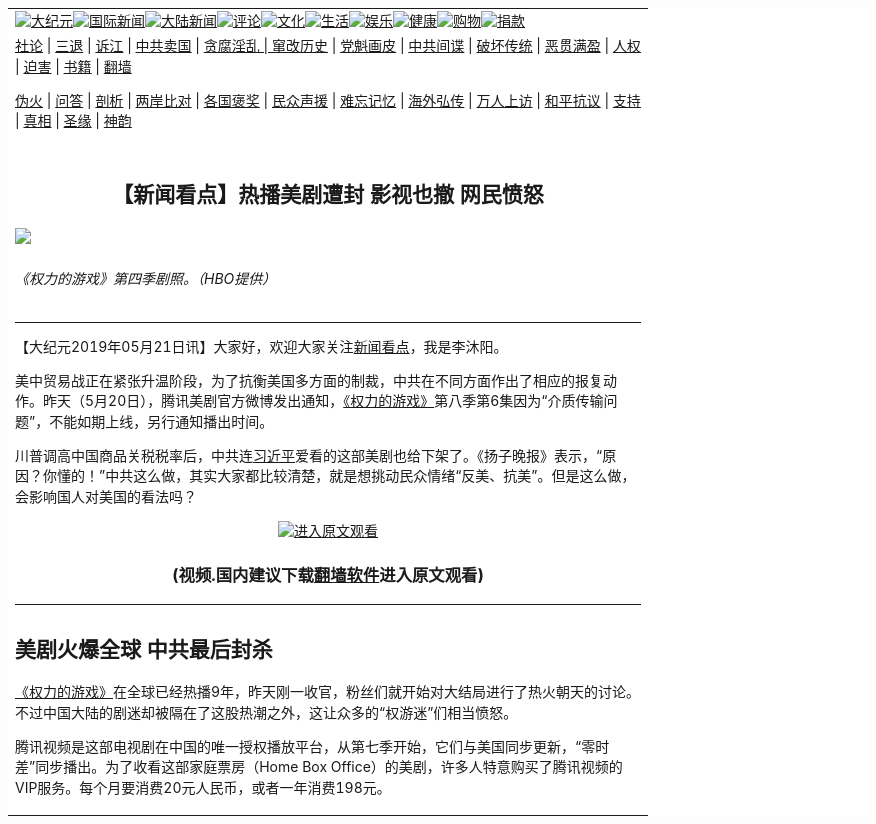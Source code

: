 <a name="1" id="1" target="_blank"></a><span id="1"></span>
<table border="0"><tr><td colspan="2" VALIGN=TOP><a href="https://github.com/asdfgt5/djy/blob/master/gb/nsc413.md#1"><img src="https://raw.githubusercontent.com/asdfgt5/1/master/t/djy/1.jpg" title="大纪元"></a><a href="https://github.com/asdfgt5/djy/blob/master/gb/n24hr.md#1"><img src="https://raw.githubusercontent.com/asdfgt5/1/master/t/djy/3.jpg" title="国际新闻"></a><a href="https://github.com/asdfgt5/djy/blob/master/gb/nsc413.md#1"><img src="https://raw.githubusercontent.com/asdfgt5/1/master/t/djy/4.jpg" title="大陆新闻"></a><a href="https://github.com/asdfgt5/djy/blob/master/gb/news392.md#1"><img src="https://raw.githubusercontent.com/asdfgt5/1/master/t/djy/5.jpg" title="评论"></a><a href="https://github.com/asdfgt5/djy/blob/master/gb/news2007.md#1"><img src="https://raw.githubusercontent.com/asdfgt5/1/master/t/djy/6.jpg" title="文化"></a><a href="https://github.com/asdfgt5/djy/blob/master/gb/news2008.md#1"><img src="https://raw.githubusercontent.com/asdfgt5/1/master/t/djy/7.jpg" title="生活"></a><a href="https://github.com/asdfgt5/djy/blob/master/gb/ncyule.md#1"><img src="https://raw.githubusercontent.com/asdfgt5/1/master/t/djy/8.jpg" title="娱乐"></a><a href="https://github.com/asdfgt5/djy/blob/master/gb/nsc1002.md#1"><img src="https://raw.githubusercontent.com/asdfgt5/1/master/t/djy/9.jpg" title="健康"><a href="https://www.youlucky.com"><img src="https://raw.githubusercontent.com/asdfgt5/1/master/t/djy/10.jpg" title="购物"></a><a href="https://www.supportepoch.org/donation?utm_medium=epochtimes&utm_source=referral&utm_campaign=donate_button_djyhomepage"><img src="https://raw.githubusercontent.com/asdfgt5/1/master/t/djy/12.jpg" title="捐款"></a></td></tr>
<tr><td colspan="2" VALIGN=TOP><a target="_blank" href="https://git.io/fjCRf">社论</a> | <a target="_blank" href="https://github.com/asdfgt5/djy/blob/master/gb/nf5657.md#1">三退</a> | <a target="_blank" href="https://github.com/asdfgt5/djy/blob/master/gb/nf6123.md#1">诉江</a> | <a target="_blank" href="https://github.com/asdfgt5/djy/blob/master/gb/nf1176117.md#1">中共卖国</a> | <a target="_blank" href="https://github.com/asdfgt5/djy/blob/master/gb/nf5773.md#1">贪腐淫乱 | <a target="_blank" href="https://github.com/asdfgt5/djy/blob/master/gb/nf1176115.md#1">窜改历史</a> | <a target="_blank" href="https://github.com/asdfgt5/djy/blob/master/gb/nf1176107.md#1">党魁画皮</a> | <a target="_blank" href="https://github.com/asdfgt5/djy/blob/master/gb/nf1320400.md#1">中共间谍</a> | <a target="_blank" href="https://github.com/asdfgt5/djy/blob/master/gb/nf1176114.md#1">破坏传统</a> | <a target="_blank" href="https://github.com/asdfgt5/djy/blob/master/gb/nf5287.md#1">恶贯满盈</a> | <a target="_blank" href="https://github.com/asdfgt5/djy/blob/master/gb/ncid278.md#1">人权</a> | <a target="_blank" href="https://github.com/asdfgt5/djy/blob/master/gb/nf1176111.md#1">迫害</a> | <a target="_blank" href="https://github.com/asdfgt5/djy/blob/master/gb/nf1235328.md#1">书籍</a> | <a target="_blank" href="https://github.com/asdfgt5/fq/blob/master/README.md?zsrh#1">翻墙</a></p><p><a target="_blank" href="https://github.com/asdfgt5/djy/blob/master/gb/nf5562.md#1">伪火</a> | <a target="_blank" href="https://github.com/asdfgt5/djy/blob/master/gb/nf4378.md#1">问答</a> | <a target="_blank" href="https://github.com/asdfgt5/djy/blob/master/gb/nf5792.md#1">剖析</a> | <a target="_blank" href="https://github.com/asdfgt5/djy/blob/master/gb/nf5735.md#1">两岸比对</a> | <a target="_blank" href="https://github.com/asdfgt5/djy/blob/master/gb/nf6119.md#1">各国褒奖</a> | <a target="_blank" href="https://github.com/asdfgt5/djy/blob/master/gb/nf6120.md#1">民众声援</a> | <a target="_blank" href="https://github.com/asdfgt5/djy/blob/master/gb/nf1188594.md#1">难忘记忆</a> | <a target="_blank" href="https://github.com/asdfgt5/djy/blob/master/gb/nf3180.md#1">海外弘传</a> | <a target="_blank" href="https://github.com/asdfgt5/djy/blob/master/gb/nf5410.md#1">万人上访</a> | <a target="_blank" href="https://github.com/asdfgt5/ntdtv/blob/master/gb/prog1530_1.md#1">和平抗议</a> | <a target="_blank" href="https://github.com/asdfgt5/djy/blob/master/gb/nf4386.md#1">支持</a> | <a target="_blank" href="https://github.com/asdfgt5/djy/blob/master/gb/nf4389.md#1">真相</a> | <a target="_blank" href="https://github.com/asdfgt5/djy/blob/master/gb/nf5790.md#1">圣缘</a> | <a target="_blank" href="https://github.com/asdfgt5/djy/blob/master/gb/nf4786.md#1">神韵</a></td></tr>
<tr><td VALIGN=TOP width="626"><h2 align=center>【新闻看点】热播美剧遭封 影视也撤 网民愤怒</h2>
<img src="http://i.epochtimes.com/assets/uploads/2014/07/1404090521232275-600x400.jpg" />
<h6>《权力的游戏》第四季剧照。（HBO提供）
</h6>
<hr>
<p>【大纪元2019年05月21日讯】大家好，欢迎大家关注<a href="https://github.com/asdfgt5/djy/blob/master/gb/tag/%E6%96%B0%E9%97%BB%E7%9C%8B%E7%82%B9.md">新闻看点</a>，我是李沐阳。</p>
<p>美中贸易战正在紧张升温阶段，为了抗衡美国多方面的制裁，中共在不同方面作出了相应的报复动作。昨天（5月20日），腾讯美剧官方微博发出通知，<a href="https://github.com/asdfgt5/djy/blob/master/gb/tag/%E3%80%8A%E6%9D%83%E5%8A%9B%E7%9A%84%E6%B8%B8%E6%88%8F%E3%80%8B.md">《权力的游戏》</a>第八季第6集因为“介质传输问题”，不能如期上线，另行通知播出时间。</p>
<p>川普调高中国商品关税税率后，中共连<a href="https://github.com/asdfgt5/djy/blob/master/gb/tag/%E4%B9%A0%E8%BF%91%E5%B9%B3.md">习近平</a>爱看的这部美剧也给下架了。《扬子晚报》表示，“原因？你懂的！”中共这么做，其实大家都比较清楚，就是想挑动民众情绪“反美、抗美”。但是这么做，会影响国人对美国的看法吗？</p>
<p><center><a src=""></a><a href="https://git.io/JeGxw"><img width="600" src="https://raw.githubusercontent.com/asdfgt5/djy/master/gb/300/djtsp.jpg" title="进入原文观看"  alt="进入原文观看"></a><h3 align=center>(视频.国内建议下载<a href="https://git.io/JesJV">翻墙软件</a>进入原文观看)</h3><hr><a src="https://www.youtube.com/embed/5hNlpeaUqtU" width="640" b="360" frameborder="0" allowfullscreen="allowfullscreen"></a></center></p>
<h2>美剧火爆全球 中共最后封杀</h2>
<p><a href="https://github.com/asdfgt5/djy/blob/master/gb/tag/%E3%80%8A%E6%9D%83%E5%8A%9B%E7%9A%84%E6%B8%B8%E6%88%8F%E3%80%8B.md">《权力的游戏》</a>在全球已经热播9年，昨天刚一收官，粉丝们就开始对大结局进行了热火朝天的讨论。不过中国大陆的剧迷却被隔在了这股热潮之外，这让众多的“权游迷”们相当愤怒。</p>
<p>腾讯视频是这部电视剧在中国的唯一授权播放平台，从第七季开始，它们与美国同步更新，“零时差”同步播出。为了收看这部家庭票房（Home Box Office）的美剧，许多人特意购买了腾讯视频的VIP服务。每个月要消费20元人民币，或者一年消费198元。</p>
